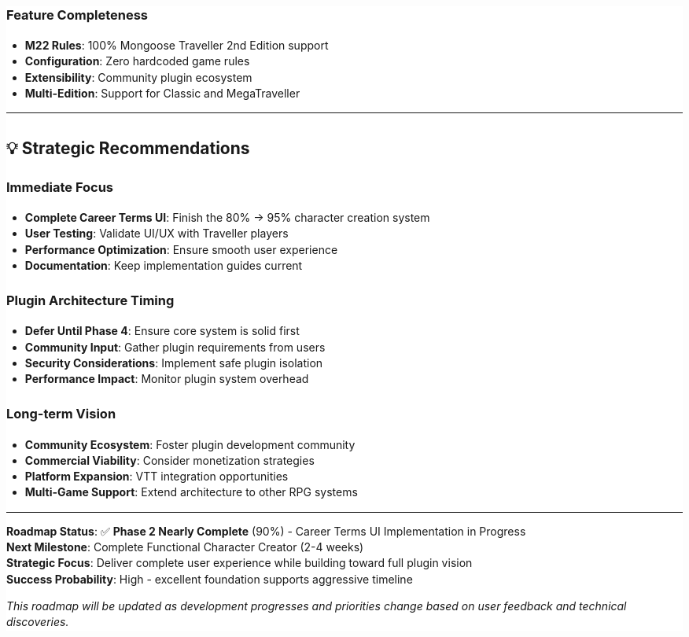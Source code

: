 ### **Feature Completeness**
- **M22 Rules**: 100% Mongoose Traveller 2nd Edition support
- **Configuration**: Zero hardcoded game rules
- **Extensibility**: Community plugin ecosystem
- **Multi-Edition**: Support for Classic and MegaTraveller

---

## 💡 Strategic Recommendations

### **Immediate Focus**
- **Complete Career Terms UI**: Finish the 80% → 95% character creation system
- **User Testing**: Validate UI/UX with Traveller players
- **Performance Optimization**: Ensure smooth user experience
- **Documentation**: Keep implementation guides current

### **Plugin Architecture Timing**
- **Defer Until Phase 4**: Ensure core system is solid first
- **Community Input**: Gather plugin requirements from users
- **Security Considerations**: Implement safe plugin isolation
- **Performance Impact**: Monitor plugin system overhead

### **Long-term Vision**
- **Community Ecosystem**: Foster plugin development community
- **Commercial Viability**: Consider monetization strategies
- **Platform Expansion**: VTT integration opportunities
- **Multi-Game Support**: Extend architecture to other RPG systems

---

**Roadmap Status**: ✅ **Phase 2 Nearly Complete** (90%) - Career Terms UI Implementation in Progress  
**Next Milestone**: Complete Functional Character Creator (2-4 weeks)  
**Strategic Focus**: Deliver complete user experience while building toward full plugin vision  
**Success Probability**: High - excellent foundation supports aggressive timeline

*This roadmap will be updated as development progresses and priorities change based on user feedback and technical discoveries.*